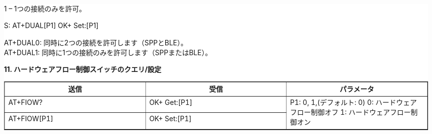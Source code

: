 1 – 1つの接続のみを許可。

</td>
</tr>
<tr>
<td width="300">
S: AT+DUAL[P1]
</td>
<td width="300">
OK+ Set:[P1]
</td>
</tr>
</table>

AT+DUAL0: 同時に2つの接続を許可します（SPPとBLE）。  
AT+DUAL1: 同時に1つの接続のみを許可します（SPPまたはBLE）。

**11. ハードウェアフロー制御スイッチのクエリ/設定**

<table border="1">
<tr>
<th>
送信
</th>
<th>
受信
</th>
<th>
パラメータ
</th>
</tr>
<tr>
<td width="300">
AT+FIOW?
</td>
<td width="300">
OK+ Get:[P1]
</td>
<td rowspan="2" width="300">
P1: 0, 1,(デフォルト: 0)
0: ハードウェアフロー制御オフ  
1: ハードウェアフロー制御オン  

</td>
</tr>
<tr>
<td width="300">
AT+FIOW[P1]
</td>
<td width="300">
OK+ Set:[P1]
</td>
</tr>
</table>
